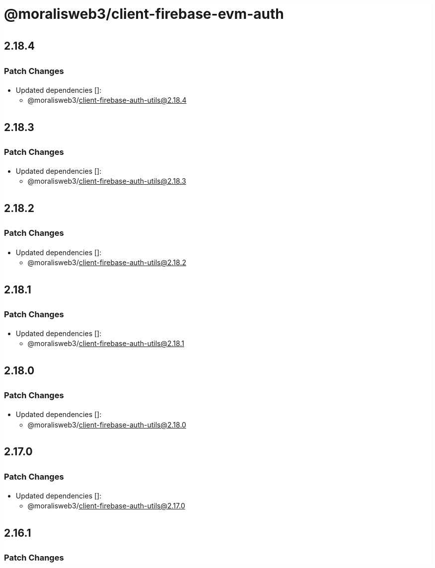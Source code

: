 # @moralisweb3/client-firebase-evm-auth

## 2.18.4

### Patch Changes

- Updated dependencies []:
  - @moralisweb3/client-firebase-auth-utils@2.18.4

## 2.18.3

### Patch Changes

- Updated dependencies []:
  - @moralisweb3/client-firebase-auth-utils@2.18.3

## 2.18.2

### Patch Changes

- Updated dependencies []:
  - @moralisweb3/client-firebase-auth-utils@2.18.2

## 2.18.1

### Patch Changes

- Updated dependencies []:
  - @moralisweb3/client-firebase-auth-utils@2.18.1

## 2.18.0

### Patch Changes

- Updated dependencies []:
  - @moralisweb3/client-firebase-auth-utils@2.18.0

## 2.17.0

### Patch Changes

- Updated dependencies []:
  - @moralisweb3/client-firebase-auth-utils@2.17.0

## 2.16.1

### Patch Changes
